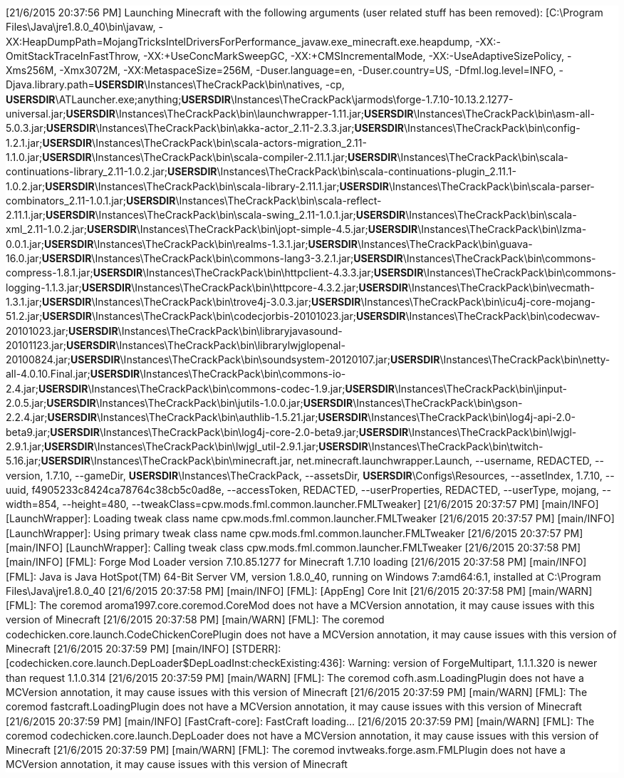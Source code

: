 [21/6/2015 20:37:56 PM] Launching Minecraft with the following arguments (user related stuff has been removed): [C:\Program Files\Java\jre1.8.0_40\bin\javaw, -XX:HeapDumpPath=MojangTricksIntelDriversForPerformance_javaw.exe_minecraft.exe.heapdump, -XX:-OmitStackTraceInFastThrow, -XX:+UseConcMarkSweepGC, -XX:+CMSIncrementalMode, -XX:-UseAdaptiveSizePolicy, -Xms256M, -Xmx3072M, -XX:MetaspaceSize=256M, -Duser.language=en, -Duser.country=US, -Dfml.log.level=INFO, -Djava.library.path=**USERSDIR**\Instances\TheCrackPack\bin\natives, -cp, **USERSDIR**\ATLauncher.exe;anything;**USERSDIR**\Instances\TheCrackPack\jarmods\forge-1.7.10-10.13.2.1277-universal.jar;**USERSDIR**\Instances\TheCrackPack\bin\launchwrapper-1.11.jar;**USERSDIR**\Instances\TheCrackPack\bin\asm-all-5.0.3.jar;**USERSDIR**\Instances\TheCrackPack\bin\akka-actor_2.11-2.3.3.jar;**USERSDIR**\Instances\TheCrackPack\bin\config-1.2.1.jar;**USERSDIR**\Instances\TheCrackPack\bin\scala-actors-migration_2.11-1.1.0.jar;**USERSDIR**\Instances\TheCrackPack\bin\scala-compiler-2.11.1.jar;**USERSDIR**\Instances\TheCrackPack\bin\scala-continuations-library_2.11-1.0.2.jar;**USERSDIR**\Instances\TheCrackPack\bin\scala-continuations-plugin_2.11.1-1.0.2.jar;**USERSDIR**\Instances\TheCrackPack\bin\scala-library-2.11.1.jar;**USERSDIR**\Instances\TheCrackPack\bin\scala-parser-combinators_2.11-1.0.1.jar;**USERSDIR**\Instances\TheCrackPack\bin\scala-reflect-2.11.1.jar;**USERSDIR**\Instances\TheCrackPack\bin\scala-swing_2.11-1.0.1.jar;**USERSDIR**\Instances\TheCrackPack\bin\scala-xml_2.11-1.0.2.jar;**USERSDIR**\Instances\TheCrackPack\bin\jopt-simple-4.5.jar;**USERSDIR**\Instances\TheCrackPack\bin\lzma-0.0.1.jar;**USERSDIR**\Instances\TheCrackPack\bin\realms-1.3.1.jar;**USERSDIR**\Instances\TheCrackPack\bin\guava-16.0.jar;**USERSDIR**\Instances\TheCrackPack\bin\commons-lang3-3.2.1.jar;**USERSDIR**\Instances\TheCrackPack\bin\commons-compress-1.8.1.jar;**USERSDIR**\Instances\TheCrackPack\bin\httpclient-4.3.3.jar;**USERSDIR**\Instances\TheCrackPack\bin\commons-logging-1.1.3.jar;**USERSDIR**\Instances\TheCrackPack\bin\httpcore-4.3.2.jar;**USERSDIR**\Instances\TheCrackPack\bin\vecmath-1.3.1.jar;**USERSDIR**\Instances\TheCrackPack\bin\trove4j-3.0.3.jar;**USERSDIR**\Instances\TheCrackPack\bin\icu4j-core-mojang-51.2.jar;**USERSDIR**\Instances\TheCrackPack\bin\codecjorbis-20101023.jar;**USERSDIR**\Instances\TheCrackPack\bin\codecwav-20101023.jar;**USERSDIR**\Instances\TheCrackPack\bin\libraryjavasound-20101123.jar;**USERSDIR**\Instances\TheCrackPack\bin\librarylwjglopenal-20100824.jar;**USERSDIR**\Instances\TheCrackPack\bin\soundsystem-20120107.jar;**USERSDIR**\Instances\TheCrackPack\bin\netty-all-4.0.10.Final.jar;**USERSDIR**\Instances\TheCrackPack\bin\commons-io-2.4.jar;**USERSDIR**\Instances\TheCrackPack\bin\commons-codec-1.9.jar;**USERSDIR**\Instances\TheCrackPack\bin\jinput-2.0.5.jar;**USERSDIR**\Instances\TheCrackPack\bin\jutils-1.0.0.jar;**USERSDIR**\Instances\TheCrackPack\bin\gson-2.2.4.jar;**USERSDIR**\Instances\TheCrackPack\bin\authlib-1.5.21.jar;**USERSDIR**\Instances\TheCrackPack\bin\log4j-api-2.0-beta9.jar;**USERSDIR**\Instances\TheCrackPack\bin\log4j-core-2.0-beta9.jar;**USERSDIR**\Instances\TheCrackPack\bin\lwjgl-2.9.1.jar;**USERSDIR**\Instances\TheCrackPack\bin\lwjgl_util-2.9.1.jar;**USERSDIR**\Instances\TheCrackPack\bin\twitch-5.16.jar;**USERSDIR**\Instances\TheCrackPack\bin\minecraft.jar, net.minecraft.launchwrapper.Launch, --username, REDACTED, --version, 1.7.10, --gameDir, **USERSDIR**\Instances\TheCrackPack, --assetsDir, **USERSDIR**\Configs\Resources, --assetIndex, 1.7.10, --uuid, f4905233c8424ca78764c38cb5c0ad8e, --accessToken, REDACTED, --userProperties, REDACTED, --userType, mojang, --width=854, --height=480, --tweakClass=cpw.mods.fml.common.launcher.FMLTweaker]
[21/6/2015 20:37:57 PM] [main/INFO] [LaunchWrapper]: Loading tweak class name cpw.mods.fml.common.launcher.FMLTweaker
[21/6/2015 20:37:57 PM] [main/INFO] [LaunchWrapper]: Using primary tweak class name cpw.mods.fml.common.launcher.FMLTweaker
[21/6/2015 20:37:57 PM] [main/INFO] [LaunchWrapper]: Calling tweak class cpw.mods.fml.common.launcher.FMLTweaker
[21/6/2015 20:37:58 PM] [main/INFO] [FML]: Forge Mod Loader version 7.10.85.1277 for Minecraft 1.7.10 loading
[21/6/2015 20:37:58 PM] [main/INFO] [FML]: Java is Java HotSpot(TM) 64-Bit Server VM, version 1.8.0_40, running on Windows 7:amd64:6.1, installed at C:\Program Files\Java\jre1.8.0_40
[21/6/2015 20:37:58 PM] [main/INFO] [FML]: [AppEng] Core Init
[21/6/2015 20:37:58 PM] [main/WARN] [FML]: The coremod aroma1997.core.coremod.CoreMod does not have a MCVersion annotation, it may cause issues with this version of Minecraft
[21/6/2015 20:37:58 PM] [main/WARN] [FML]: The coremod codechicken.core.launch.CodeChickenCorePlugin does not have a MCVersion annotation, it may cause issues with this version of Minecraft
[21/6/2015 20:37:59 PM] [main/INFO] [STDERR]: [codechicken.core.launch.DepLoader$DepLoadInst:checkExisting:436]: Warning: version of ForgeMultipart, 1.1.1.320 is newer than request 1.1.0.314
[21/6/2015 20:37:59 PM] [main/WARN] [FML]: The coremod cofh.asm.LoadingPlugin does not have a MCVersion annotation, it may cause issues with this version of Minecraft
[21/6/2015 20:37:59 PM] [main/WARN] [FML]: The coremod fastcraft.LoadingPlugin does not have a MCVersion annotation, it may cause issues with this version of Minecraft
[21/6/2015 20:37:59 PM] [main/INFO] [FastCraft-core]: FastCraft loading...
[21/6/2015 20:37:59 PM] [main/WARN] [FML]: The coremod codechicken.core.launch.DepLoader does not have a MCVersion annotation, it may cause issues with this version of Minecraft
[21/6/2015 20:37:59 PM] [main/WARN] [FML]: The coremod invtweaks.forge.asm.FMLPlugin does not have a MCVersion annotation, it may cause issues with this version of Minecraft